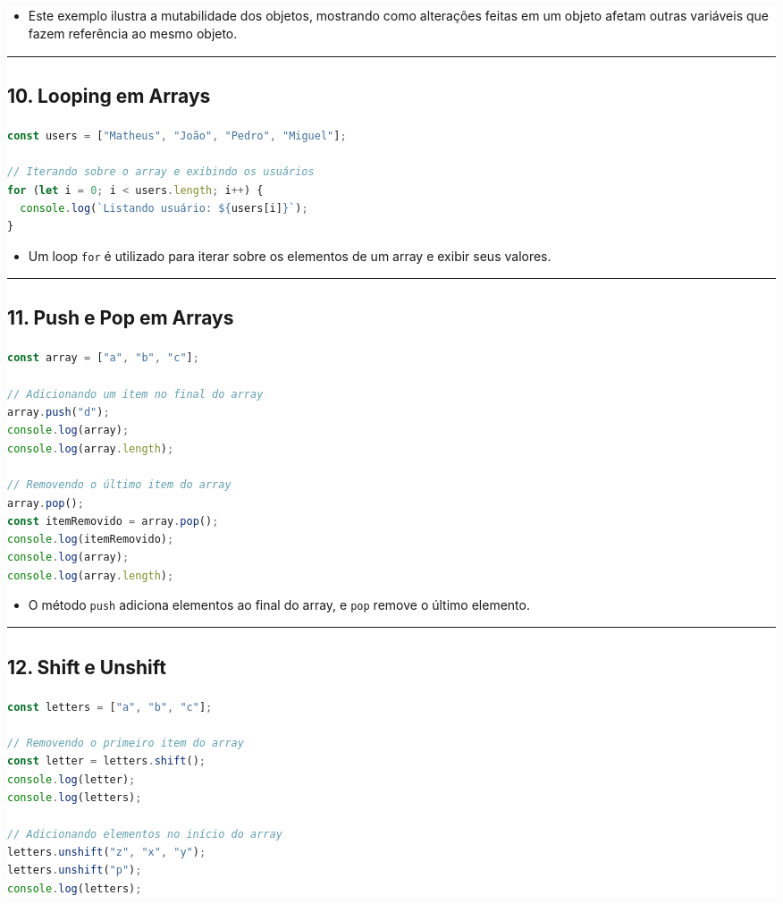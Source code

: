 - Este exemplo ilustra a mutabilidade dos objetos, mostrando como alterações feitas em um objeto afetam outras variáveis que fazem referência ao mesmo objeto.

---

## 10. Looping em Arrays

```javascript
const users = ["Matheus", "João", "Pedro", "Miguel"];

// Iterando sobre o array e exibindo os usuários
for (let i = 0; i < users.length; i++) {
  console.log(`Listando usuário: ${users[i]}`);
}
```

- Um loop `for` é utilizado para iterar sobre os elementos de um array e exibir seus valores.

---

## 11. Push e Pop em Arrays

```javascript
const array = ["a", "b", "c"];

// Adicionando um item no final do array
array.push("d");
console.log(array);
console.log(array.length);

// Removendo o último item do array
array.pop();
const itemRemovido = array.pop();
console.log(itemRemovido);
console.log(array);
console.log(array.length);
```

- O método `push` adiciona elementos ao final do array, e `pop` remove o último elemento.

---

## 12. Shift e Unshift

```javascript
const letters = ["a", "b", "c"];

// Removendo o primeiro item do array
const letter = letters.shift();
console.log(letter);
console.log(letters);

// Adicionando elementos no início do array
letters.unshift("z", "x", "y");
letters.unshift("p");
console.log(letters);
```
